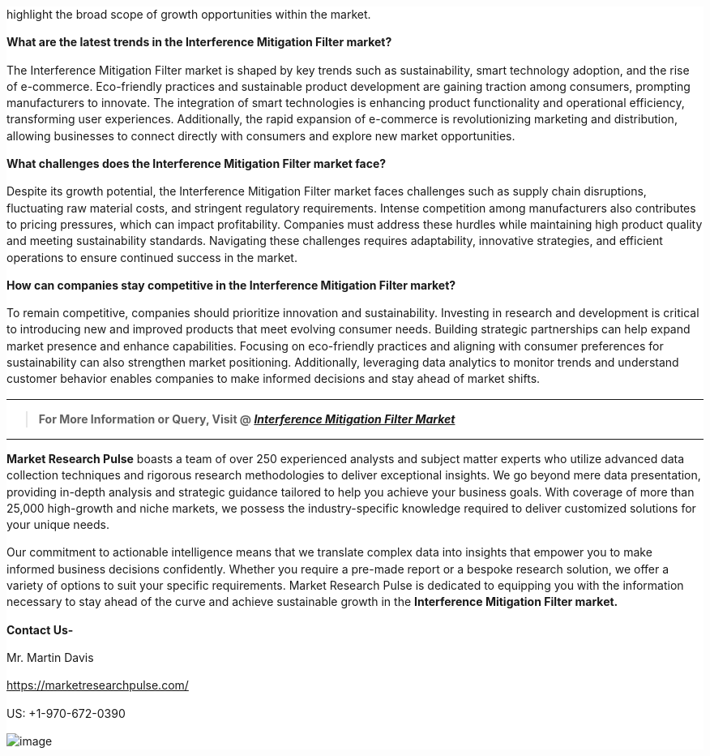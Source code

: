 highlight the broad scope of growth opportunities within the market.</p><p><strong>What are the latest trends in the Interference Mitigation Filter market?</strong></p><p>The Interference Mitigation Filter market is shaped by key trends such as sustainability, smart technology adoption, and the rise of e-commerce. Eco-friendly practices and sustainable product development are gaining traction among consumers, prompting manufacturers to innovate. The integration of smart technologies is enhancing product functionality and operational efficiency, transforming user experiences. Additionally, the rapid expansion of e-commerce is revolutionizing marketing and distribution, allowing businesses to connect directly with consumers and explore new market opportunities.</p><p><strong>What challenges does the Interference Mitigation Filter market face?</strong></p><p>Despite its growth potential, the Interference Mitigation Filter market faces challenges such as supply chain disruptions, fluctuating raw material costs, and stringent regulatory requirements. Intense competition among manufacturers also contributes to pricing pressures, which can impact profitability. Companies must address these hurdles while maintaining high product quality and meeting sustainability standards. Navigating these challenges requires adaptability, innovative strategies, and efficient operations to ensure continued success in the market.</p><p><strong>How can companies stay competitive in the Interference Mitigation Filter market?</strong></p><p>To remain competitive, companies should prioritize innovation and sustainability. Investing in research and development is critical to introducing new and improved products that meet evolving consumer needs. Building strategic partnerships can help expand market presence and enhance capabilities. Focusing on eco-friendly practices and aligning with consumer preferences for sustainability can also strengthen market positioning. Additionally, leveraging data analytics to monitor trends and understand customer behavior enables companies to make informed decisions and stay ahead of market shifts.</p><hr /><blockquote><p><strong>For More Information or Query, Visit @&nbsp;<em><a href="https://marketresearchpulse.com/report/145378/interference-mitigation-filter-market?utm_source=Linkedin&utm_medium=091">Interference Mitigation Filter Market</a></em></strong></p></blockquote><hr /><p><strong>Market Research Pulse</strong> boasts a team of over 250 experienced analysts and subject matter experts who utilize advanced data collection techniques and rigorous research methodologies to deliver exceptional insights. We go beyond mere data presentation, providing in-depth analysis and strategic guidance tailored to help you achieve your business goals. With coverage of more than 25,000 high-growth and niche markets, we possess the industry-specific knowledge required to deliver customized solutions for your unique needs.</p><p>Our commitment to actionable intelligence means that we translate complex data into insights that empower you to make informed business decisions confidently. Whether you require a pre-made report or a bespoke research solution, we offer a variety of options to suit your specific requirements. Market Research Pulse is dedicated to equipping you with the information necessary to stay ahead of the curve and achieve sustainable growth in the <strong>Interference Mitigation Filter market.</strong></p><p><strong>Contact Us-</strong></p><p>Mr. Martin Davis</p><p>https://marketresearchpulse.com/</p><p>US: +1-970-672-0390</p>
![image](https://github.com/user-attachments/assets/425f530c-a228-44a2-ac6d-440426fe76eb)
